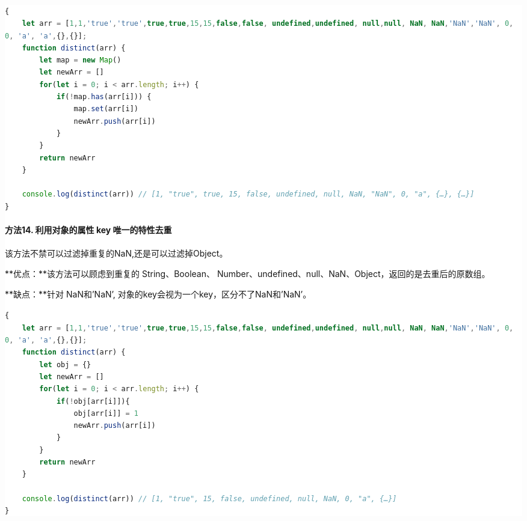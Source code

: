 ```js
{
    let arr = [1,1,'true','true',true,true,15,15,false,false, undefined,undefined, null,null, NaN, NaN,'NaN','NaN', 0, 0, 'a', 'a',{},{}];
    function distinct(arr) {
        let map = new Map()
        let newArr = []
        for(let i = 0; i < arr.length; i++) {
            if(!map.has(arr[i])) {
                map.set(arr[i])
                newArr.push(arr[i])
            }
        }
        return newArr
    }

    console.log(distinct(arr)) // [1, "true", true, 15, false, undefined, null, NaN, "NaN", 0, "a", {…}, {…}]
}
```





#### 方法14. 利用对象的属性 key 唯一的特性去重

该方法不禁可以过滤掉重复的NaN,还是可以过滤掉Object。

**优点：**该方法可以顾虑到重复的 String、Boolean、
Number、undefined、null、NaN、Object，返回的是去重后的原数组。

**缺点：**针对 NaN和’NaN’,
对象的key会视为一个key，区分不了NaN和’NaN’。

```js
{
    let arr = [1,1,'true','true',true,true,15,15,false,false, undefined,undefined, null,null, NaN, NaN,'NaN','NaN', 0, 0, 'a', 'a',{},{}];
    function distinct(arr) {
        let obj = {}
        let newArr = []
        for(let i = 0; i < arr.length; i++) {
            if(!obj[arr[i]]){
                obj[arr[i]] = 1
                newArr.push(arr[i])
            }
        }
        return newArr
    }

    console.log(distinct(arr)) // [1, "true", 15, false, undefined, null, NaN, 0, "a", {…}]
}
```

